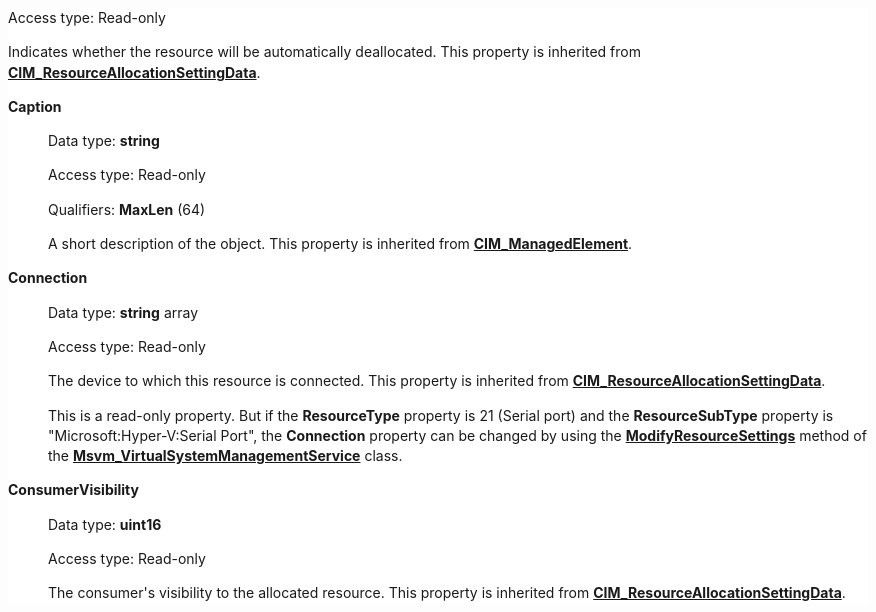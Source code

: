 Access type: Read-only
</dt> </dl>

Indicates whether the resource will be automatically deallocated. This property is inherited from [**CIM\_ResourceAllocationSettingData**](https://docs.microsoft.com/previous-versions/windows/desktop/clushyperv/cim-resourceallocationsettingdata).

</dd> <dt>

**Caption**
</dt> <dd> <dl> <dt>

Data type: **string**
</dt> <dt>

Access type: Read-only
</dt> <dt>

Qualifiers: **MaxLen** (64)
</dt> </dl>

A short description of the object. This property is inherited from [**CIM\_ManagedElement**](https://docs.microsoft.com/previous-versions/windows/desktop/iscsitarg/cim-managedelement).

</dd> <dt>

**Connection**
</dt> <dd> <dl> <dt>

Data type: **string** array
</dt> <dt>

Access type: Read-only
</dt> </dl>

The device to which this resource is connected. This property is inherited from [**CIM\_ResourceAllocationSettingData**](https://docs.microsoft.com/previous-versions/windows/desktop/clushyperv/cim-resourceallocationsettingdata).

This is a read-only property. But if the **ResourceType** property is 21 (Serial port) and the **ResourceSubType** property is "Microsoft:Hyper-V:Serial Port", the **Connection** property can be changed by using the [**ModifyResourceSettings**](modifyresourcesettings-msvm-virtualsystemmanagementservice.md) method of the [**Msvm\_VirtualSystemManagementService**](msvm-virtualsystemmanagementservice.md) class.

</dd> <dt>

**ConsumerVisibility**
</dt> <dd> <dl> <dt>

Data type: **uint16**
</dt> <dt>

Access type: Read-only
</dt> </dl>

The consumer's visibility to the allocated resource. This property is inherited from [**CIM\_ResourceAllocationSettingData**](https://docs.microsoft.com/previous-versions/windows/desktop/clushyperv/cim-resourceallocationsettingdata).
